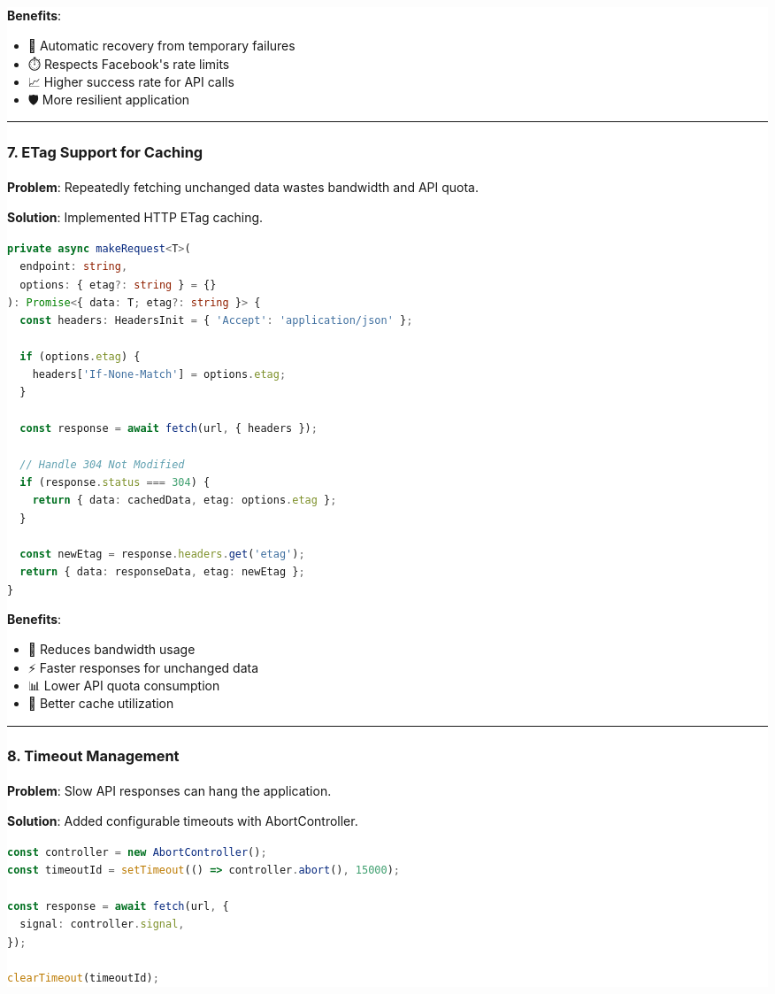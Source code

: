 **Benefits**:
- 🔄 Automatic recovery from temporary failures
- ⏱️ Respects Facebook's rate limits
- 📈 Higher success rate for API calls
- 🛡️ More resilient application

---

### 7. **ETag Support for Caching**

**Problem**: Repeatedly fetching unchanged data wastes bandwidth and API quota.

**Solution**: Implemented HTTP ETag caching.

```typescript
private async makeRequest<T>(
  endpoint: string,
  options: { etag?: string } = {}
): Promise<{ data: T; etag?: string }> {
  const headers: HeadersInit = { 'Accept': 'application/json' };
  
  if (options.etag) {
    headers['If-None-Match'] = options.etag;
  }
  
  const response = await fetch(url, { headers });
  
  // Handle 304 Not Modified
  if (response.status === 304) {
    return { data: cachedData, etag: options.etag };
  }
  
  const newEtag = response.headers.get('etag');
  return { data: responseData, etag: newEtag };
}
```

**Benefits**:
- 💾 Reduces bandwidth usage
- ⚡ Faster responses for unchanged data
- 📊 Lower API quota consumption
- 🔄 Better cache utilization

---

### 8. **Timeout Management**

**Problem**: Slow API responses can hang the application.

**Solution**: Added configurable timeouts with AbortController.

```typescript
const controller = new AbortController();
const timeoutId = setTimeout(() => controller.abort(), 15000);

const response = await fetch(url, {
  signal: controller.signal,
});

clearTimeout(timeoutId);
```
